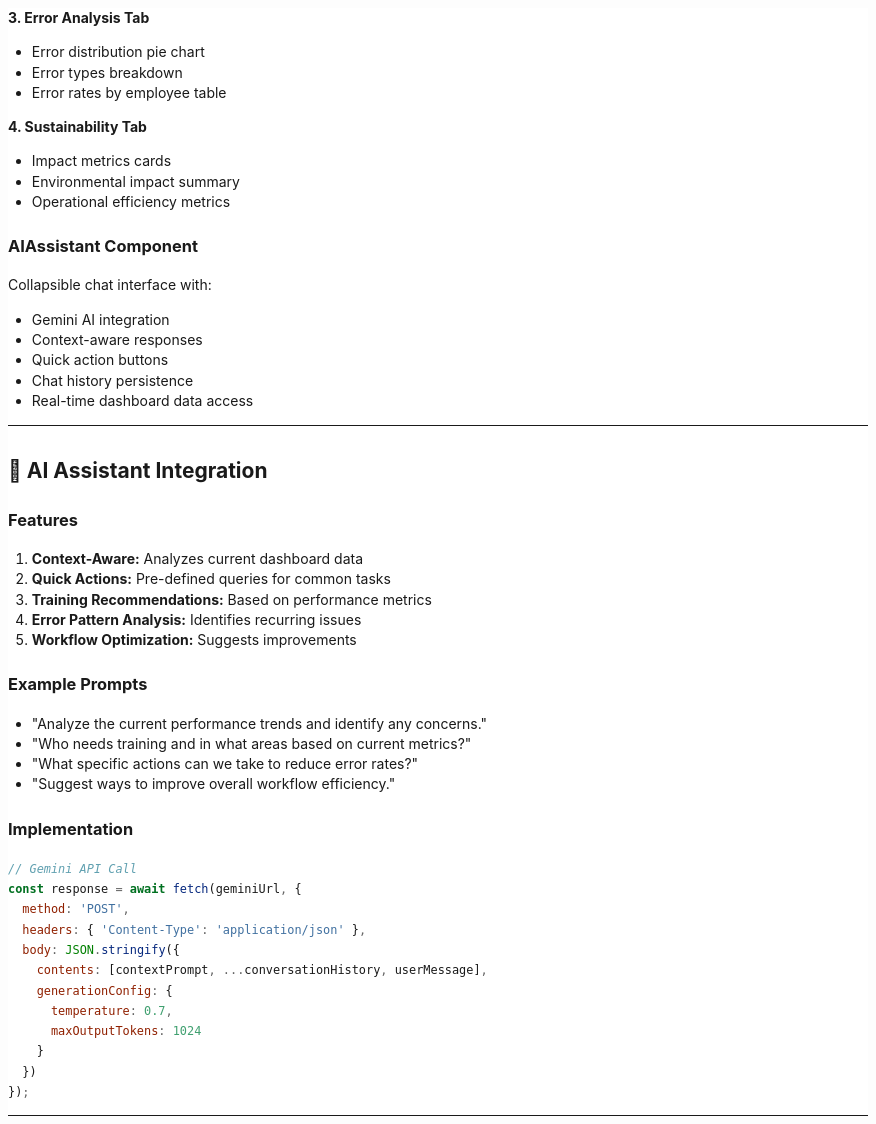 **3. Error Analysis Tab**
- Error distribution pie chart
- Error types breakdown
- Error rates by employee table

**4. Sustainability Tab**
- Impact metrics cards
- Environmental impact summary
- Operational efficiency metrics

### AIAssistant Component
Collapsible chat interface with:
- Gemini AI integration
- Context-aware responses
- Quick action buttons
- Chat history persistence
- Real-time dashboard data access

---

## 🤖 AI Assistant Integration

### Features
1. **Context-Aware:** Analyzes current dashboard data
2. **Quick Actions:** Pre-defined queries for common tasks
3. **Training Recommendations:** Based on performance metrics
4. **Error Pattern Analysis:** Identifies recurring issues
5. **Workflow Optimization:** Suggests improvements

### Example Prompts
- "Analyze the current performance trends and identify any concerns."
- "Who needs training and in what areas based on current metrics?"
- "What specific actions can we take to reduce error rates?"
- "Suggest ways to improve overall workflow efficiency."

### Implementation
```javascript
// Gemini API Call
const response = await fetch(geminiUrl, {
  method: 'POST',
  headers: { 'Content-Type': 'application/json' },
  body: JSON.stringify({
    contents: [contextPrompt, ...conversationHistory, userMessage],
    generationConfig: {
      temperature: 0.7,
      maxOutputTokens: 1024
    }
  })
});
```

---